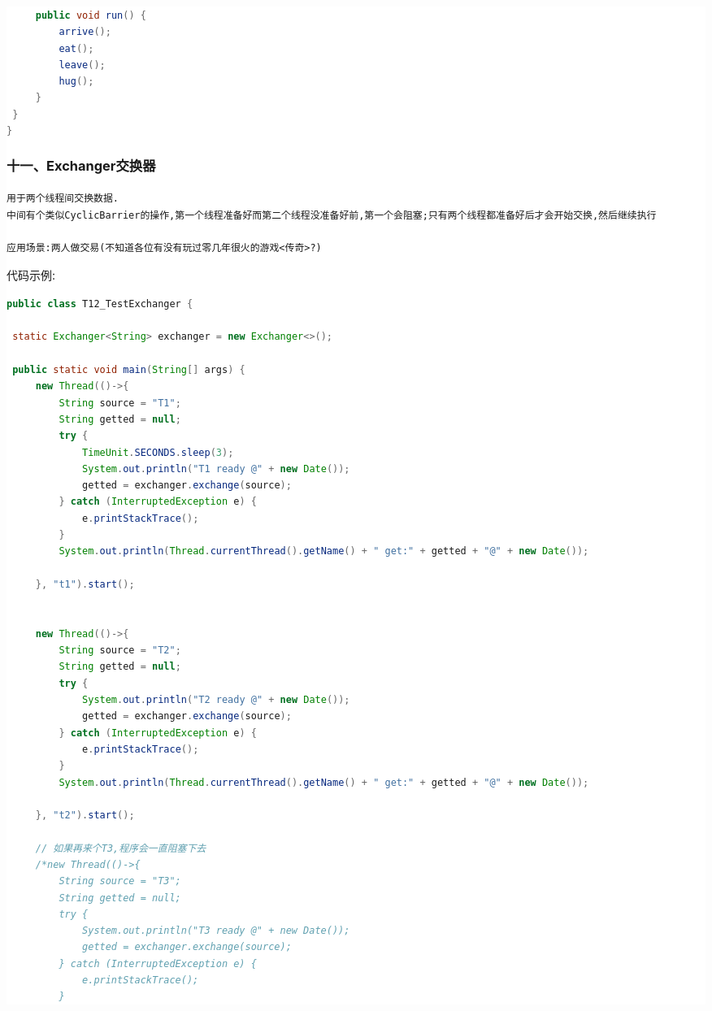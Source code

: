    ```java
        public void run() {
            arrive();
            eat();
            leave();
            hug();
        }
    }
}
```

### 十一、Exchanger交换器

    用于两个线程间交换数据.
    中间有个类似CyclicBarrier的操作,第一个线程准备好而第二个线程没准备好前,第一个会阻塞;只有两个线程都准备好后才会开始交换,然后继续执行
    
    应用场景:两人做交易(不知道各位有没有玩过零几年很火的游戏<传奇>?)
    
   代码示例:
   ```java
public class T12_TestExchanger {

    static Exchanger<String> exchanger = new Exchanger<>();

    public static void main(String[] args) {
        new Thread(()->{
            String source = "T1";
            String getted = null;
            try {
                TimeUnit.SECONDS.sleep(3);
                System.out.println("T1 ready @" + new Date());
                getted = exchanger.exchange(source);
            } catch (InterruptedException e) {
                e.printStackTrace();
            }
            System.out.println(Thread.currentThread().getName() + " get:" + getted + "@" + new Date());

        }, "t1").start();


        new Thread(()->{
            String source = "T2";
            String getted = null;
            try {
                System.out.println("T2 ready @" + new Date());
                getted = exchanger.exchange(source);
            } catch (InterruptedException e) {
                e.printStackTrace();
            }
            System.out.println(Thread.currentThread().getName() + " get:" + getted + "@" + new Date());

        }, "t2").start();

        // 如果再来个T3,程序会一直阻塞下去
        /*new Thread(()->{
            String source = "T3";
            String getted = null;
            try {
                System.out.println("T3 ready @" + new Date());
                getted = exchanger.exchange(source);
            } catch (InterruptedException e) {
                e.printStackTrace();
            }
   ```